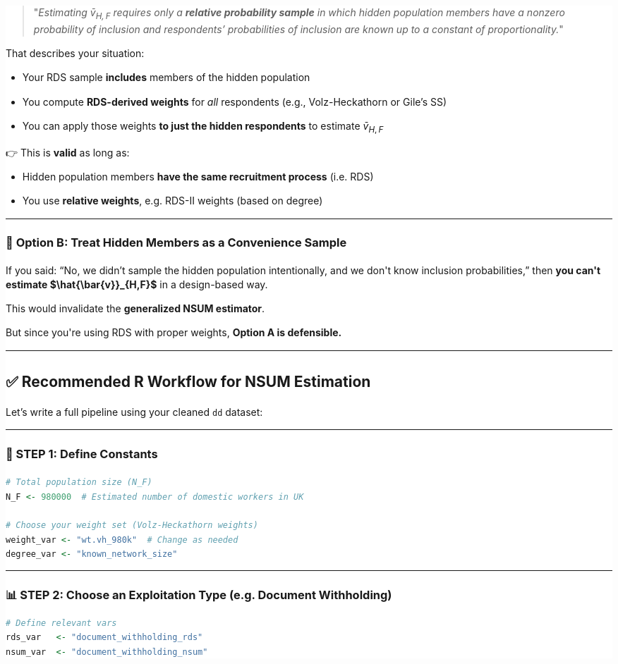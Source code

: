 > "_Estimating $\bar{v}_{H,F}$ requires only a **relative probability sample** in which hidden population members have a nonzero probability of inclusion and respondents’ probabilities of inclusion are known up to a constant of proportionality._"

That describes your situation:

* Your RDS sample **includes** members of the hidden population
    
* You compute **RDS-derived weights** for _all_ respondents (e.g., Volz-Heckathorn or Gile’s SS)
    
* You can apply those weights **to just the hidden respondents** to estimate $\bar{v}_{H,F}$
    

👉 This is **valid** as long as:

* Hidden population members **have the same recruitment process** (i.e. RDS)
    
* You use **relative weights**, e.g. RDS-II weights (based on degree)
    

* * *

### 🚫 **Option B: Treat Hidden Members as a Convenience Sample**

If you said: “No, we didn’t sample the hidden population intentionally, and we don't know inclusion probabilities,” then **you can't estimate $\hat{\bar{v}}_{H,F}$** in a design-based way.

This would invalidate the **generalized NSUM estimator**.

But since you're using RDS with proper weights, **Option A is defensible.**

* * *

✅ Recommended R Workflow for NSUM Estimation
--------------------------------------------

Let’s write a full pipeline using your cleaned `dd` dataset:

* * *

### 🧾 STEP 1: Define Constants

```r
# Total population size (N_F)
N_F <- 980000  # Estimated number of domestic workers in UK

# Choose your weight set (Volz-Heckathorn weights)
weight_var <- "wt.vh_980k"  # Change as needed
degree_var <- "known_network_size"
```

* * *

### 📊 STEP 2: Choose an Exploitation Type (e.g. Document Withholding)

```r
# Define relevant vars
rds_var   <- "document_withholding_rds"
nsum_var  <- "document_withholding_nsum"
```
